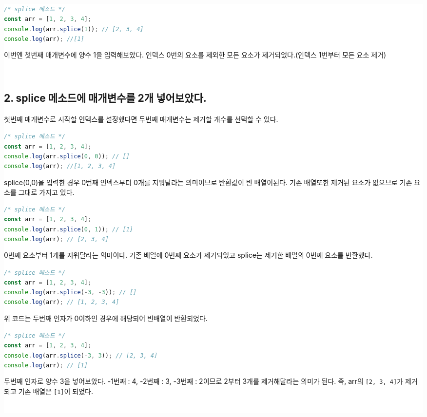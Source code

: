 ```javascript
/* splice 메소드 */
const arr = [1, 2, 3, 4];
console.log(arr.splice(1)); // [2, 3, 4]
console.log(arr); //[1]
```

이번엔 첫번째 매개변수에 양수 1을 입력해보았다.
인덱스 0번의 요소를 제외한 모든 요소가 제거되었다.(인덱스 1번부터 모든 요소 제거)

<br>

## 2. splice 메소드에 매개변수를 2개 넣어보았다.

첫번째 매개변수로 시작할 인덱스를 설정했다면 두번째 매개변수는 제거할 개수를 선택할 수 있다.

```javascript
/* splice 메소드 */
const arr = [1, 2, 3, 4];
console.log(arr.splice(0, 0)); // []
console.log(arr); //[1, 2, 3, 4]
```

splice(0,0)을 입력한 경우 0번째 인덱스부터 0개를 지워달라는 의미이므로 반환값이 빈 배열이된다.
기존 배열또한 제거된 요소가 없으므로 기존 요소를 그대로 가지고 있다.

```javascript
/* splice 메소드 */
const arr = [1, 2, 3, 4];
console.log(arr.splice(0, 1)); // [1]
console.log(arr); // [2, 3, 4]
```

0번째 요소부터 1개를 지워달라는 의미이다.
기존 배열에 0번째 요소가 제거되었고 splice는 제거한 배열의 0번째 요소를 반환했다.

```javascript
/* splice 메소드 */
const arr = [1, 2, 3, 4];
console.log(arr.splice(-3, -3)); // []
console.log(arr); // [1, 2, 3, 4]
```

위 코드는 두번째 인자가 0이하인 경우에 해당되어 빈배열이 반환되었다.

```javascript
/* splice 메소드 */
const arr = [1, 2, 3, 4];
console.log(arr.splice(-3, 3)); // [2, 3, 4]
console.log(arr); // [1]
```

두번째 인자로 양수 3을 넣어보았다.
-1번째 : 4, -2번째 : 3, -3번째 : 2이므로 2부터 3개를 제거해달라는 의미가 된다.
즉, arr의 `[2, 3, 4]`가 제거되고 기존 배열은 `[1]`이 되었다.

<br>
